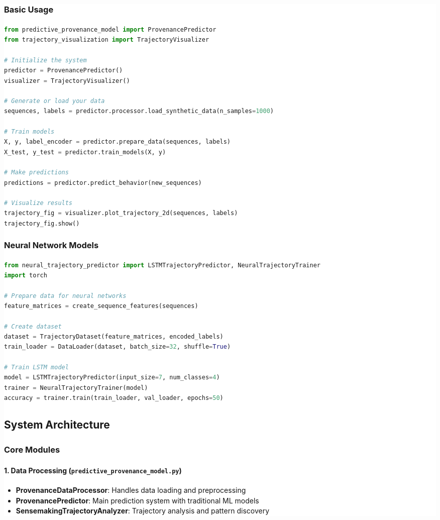 ### Basic Usage

```python
from predictive_provenance_model import ProvenancePredictor
from trajectory_visualization import TrajectoryVisualizer

# Initialize the system
predictor = ProvenancePredictor()
visualizer = TrajectoryVisualizer()

# Generate or load your data
sequences, labels = predictor.processor.load_synthetic_data(n_samples=1000)

# Train models
X, y, label_encoder = predictor.prepare_data(sequences, labels)
X_test, y_test = predictor.train_models(X, y)

# Make predictions
predictions = predictor.predict_behavior(new_sequences)

# Visualize results
trajectory_fig = visualizer.plot_trajectory_2d(sequences, labels)
trajectory_fig.show()
```

### Neural Network Models

```python
from neural_trajectory_predictor import LSTMTrajectoryPredictor, NeuralTrajectoryTrainer
import torch

# Prepare data for neural networks
feature_matrices = create_sequence_features(sequences)

# Create dataset
dataset = TrajectoryDataset(feature_matrices, encoded_labels)
train_loader = DataLoader(dataset, batch_size=32, shuffle=True)

# Train LSTM model
model = LSTMTrajectoryPredictor(input_size=7, num_classes=4)
trainer = NeuralTrajectoryTrainer(model)
accuracy = trainer.train(train_loader, val_loader, epochs=50)
```

## System Architecture

### Core Modules

#### 1. Data Processing (`predictive_provenance_model.py`)
- **ProvenanceDataProcessor**: Handles data loading and preprocessing
- **ProvenancePredictor**: Main prediction system with traditional ML models
- **SensemakingTrajectoryAnalyzer**: Trajectory analysis and pattern discovery
